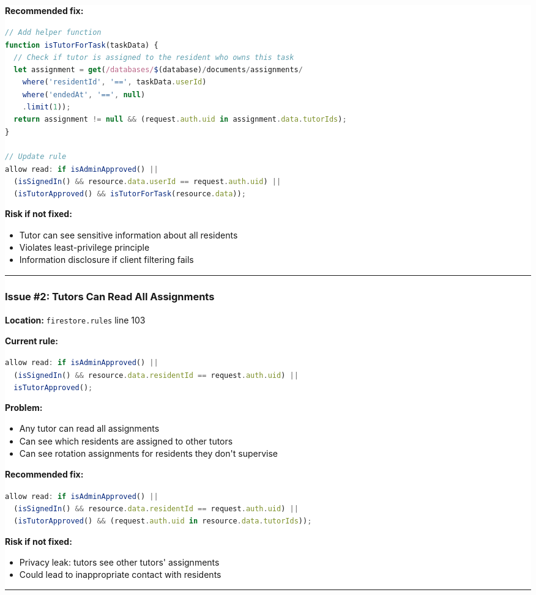 **Recommended fix:**

```javascript
// Add helper function
function isTutorForTask(taskData) {
  // Check if tutor is assigned to the resident who owns this task
  let assignment = get(/databases/$(database)/documents/assignments/
    where('residentId', '==', taskData.userId)
    where('endedAt', '==', null)
    .limit(1));
  return assignment != null && (request.auth.uid in assignment.data.tutorIds);
}

// Update rule
allow read: if isAdminApproved() ||
  (isSignedIn() && resource.data.userId == request.auth.uid) ||
  (isTutorApproved() && isTutorForTask(resource.data));
```

**Risk if not fixed:**

- Tutor can see sensitive information about all residents
- Violates least-privilege principle
- Information disclosure if client filtering fails

---

### Issue #2: Tutors Can Read All Assignments

**Location:** `firestore.rules` line 103

**Current rule:**

```javascript
allow read: if isAdminApproved() ||
  (isSignedIn() && resource.data.residentId == request.auth.uid) ||
  isTutorApproved();
```

**Problem:**

- Any tutor can read all assignments
- Can see which residents are assigned to other tutors
- Can see rotation assignments for residents they don't supervise

**Recommended fix:**

```javascript
allow read: if isAdminApproved() ||
  (isSignedIn() && resource.data.residentId == request.auth.uid) ||
  (isTutorApproved() && (request.auth.uid in resource.data.tutorIds));
```

**Risk if not fixed:**

- Privacy leak: tutors see other tutors' assignments
- Could lead to inappropriate contact with residents

---